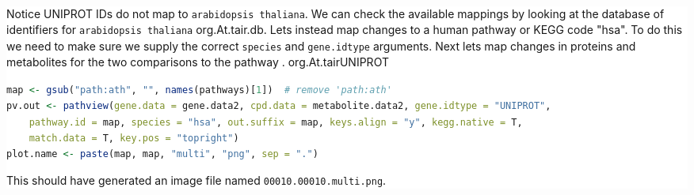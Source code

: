 Notice UNIPROT IDs do not map to ``arabidopsis thaliana``. We can check the available mappings by looking at the database of identifiers for ``arabidopsis thaliana`` org.At.tair.db. Lets instead map changes to a human pathway or KEGG code "hsa". 
To do this we need to make sure we supply the correct ``species`` and ``gene.idtype`` arguments. Next lets map changes in proteins and metabolites for the two comparisons to the pathway .
org.At.tairUNIPROT

```r
map <- gsub("path:ath", "", names(pathways)[1])  # remove 'path:ath'
pv.out <- pathview(gene.data = gene.data2, cpd.data = metabolite.data2, gene.idtype = "UNIPROT", 
    pathway.id = map, species = "hsa", out.suffix = map, keys.align = "y", kegg.native = T, 
    match.data = T, key.pos = "topright")
plot.name <- paste(map, map, "multi", "png", sep = ".")
```

This should have generated an image file named ``00010.00010.multi.png``.